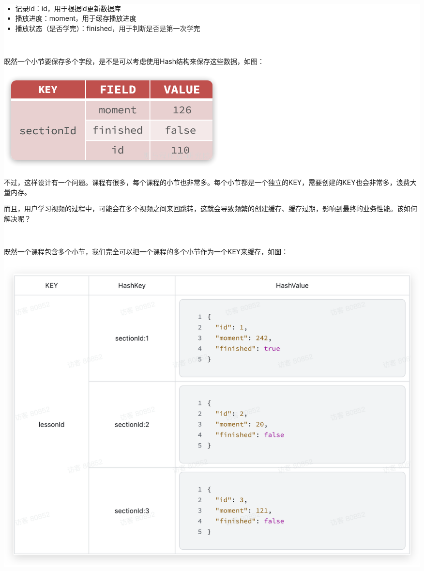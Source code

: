 - 记录id：id，用于根据id更新数据库
- 播放进度：moment，用于缓存播放进度
- 播放状态（是否学完）：finished，用于判断是否是第一次学完

<br/>

既然一个小节要保存多个字段，是不是可以考虑使用Hash结构来保存这些数据，如图：

![img](assets/image-20240219144424493.png)

不过，这样设计有一个问题。课程有很多，每个课程的小节也非常多。每个小节都是一个独立的KEY，需要创建的KEY也会非常多，浪费大量内存。

而且，用户学习视频的过程中，可能会在多个视频之间来回跳转，这就会导致频繁的创建缓存、缓存过期，影响到最终的业务性能。该如何解决呢？

<br/>

既然一个课程包含多个小节，我们完全可以把一个课程的多个小节作为一个KEY来缓存，如图：

![image-20240219154113289](assets/image-20240219154113289.png)
